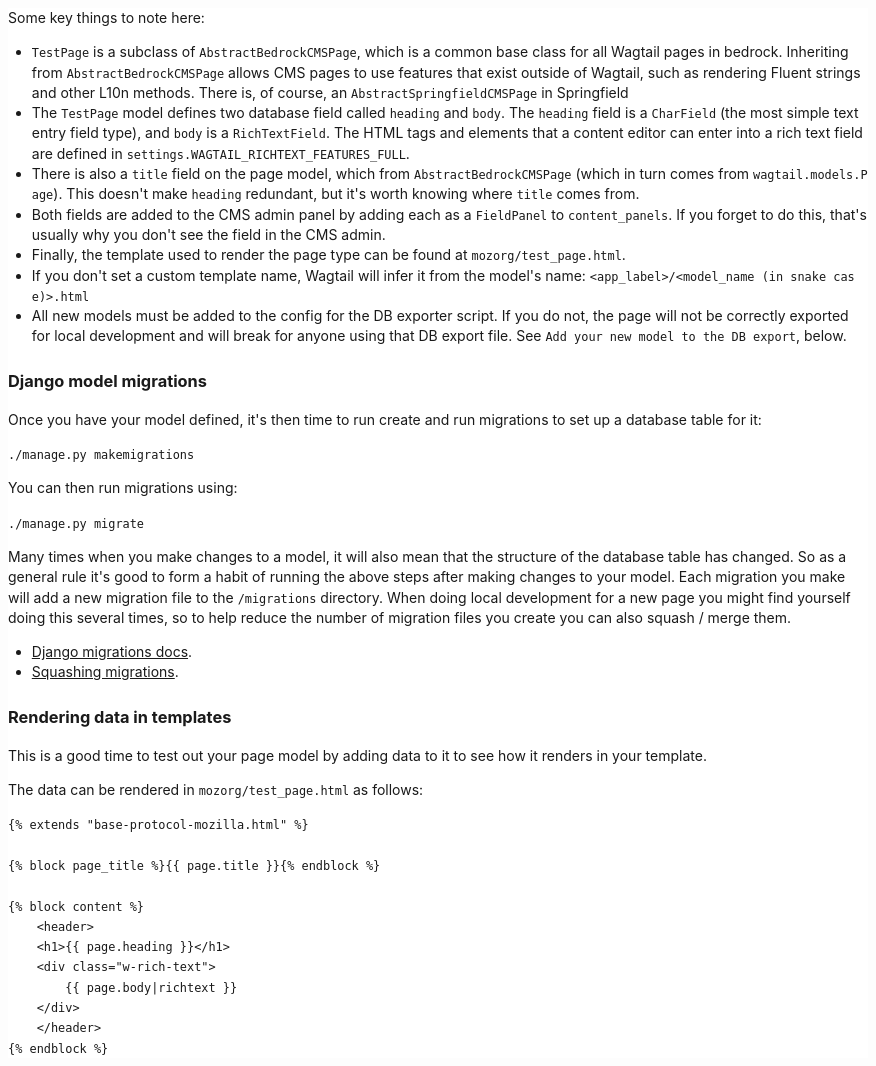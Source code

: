Some key things to note here:

- `TestPage` is a subclass of `AbstractBedrockCMSPage`, which is a common base class for all Wagtail pages in bedrock. Inheriting from `AbstractBedrockCMSPage` allows CMS pages to use features that exist outside of Wagtail, such as rendering Fluent strings and other L10n methods. There is, of course, an `AbstractSpringfieldCMSPage` in Springfield
- The `TestPage` model defines two database field called `heading` and `body`. The `heading` field is a `CharField` (the most simple text entry field type), and `body` is a `RichTextField`. The HTML tags and elements that a content editor can enter into a rich text field are defined in `settings.WAGTAIL_RICHTEXT_FEATURES_FULL`.
- There is also a `title` field on the page model, which from `AbstractBedrockCMSPage` (which in turn comes from `wagtail.models.Page`). This doesn't make `heading` redundant, but it's worth knowing where `title` comes from.
- Both fields are added to the CMS admin panel by adding each as a `FieldPanel` to `content_panels`. If you forget to do this, that's usually why you don't see the field in the CMS admin.
- Finally, the template used to render the page type can be found at `mozorg/test_page.html`.
- If you don't set a custom template name, Wagtail will infer it from the model's name: `<app_label>/<model_name (in snake case)>.html`
- All new models must be added to the config for the DB exporter script. If you do not, the page will not be correctly exported for local development and will break for anyone using that DB export file. See ``Add your new model to the DB export``, below.

### Django model migrations

Once you have your model defined, it's then time to run create and run migrations to set up a database table for it:

``` shell
./manage.py makemigrations
```

You can then run migrations using:

``` shell
./manage.py migrate
```

Many times when you make changes to a model, it will also mean that the structure of the database table has changed. So as a general rule it's good to form a habit of running the above steps after making changes to your model. Each migration you make will add a new migration file to the `/migrations` directory. When doing local development for a new page you might find yourself doing this several times, so to help reduce the number of migration files you create you can also squash / merge them.

- [Django migrations docs](https://docs.djangoproject.com/en/4.2/topics/migrations/).
- [Squashing migrations](https://docs.djangoproject.com/en/4.2/topics/migrations/).

### Rendering data in templates

This is a good time to test out your page model by adding data to it to see how it renders in your template.

The data can be rendered in `mozorg/test_page.html` as follows:

``` jinja
{% extends "base-protocol-mozilla.html" %}

{% block page_title %}{{ page.title }}{% endblock %}

{% block content %}
    <header>
    <h1>{{ page.heading }}</h1>
    <div class="w-rich-text">
        {{ page.body|richtext }}
    </div>
    </header>
{% endblock %}
```
